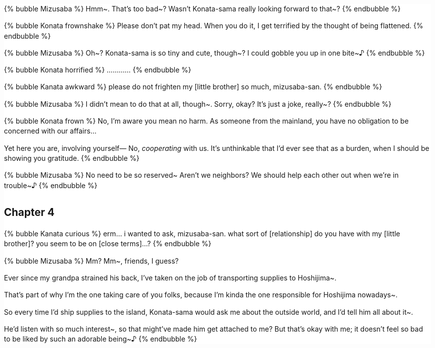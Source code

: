 {% bubble Mizusaba %}
Hmm\~. That’s too bad\~? Wasn’t Konata-sama really looking forward to that\~?
{% endbubble %}

{% bubble Konata frownshake %}
Please don’t pat my head. When you do it, I get terrified by the thought of being flattened.
{% endbubble %}

{% bubble Mizusaba %}
Oh\~? Konata-sama is so tiny and cute, though\~? I could gobble you up in one bite\~♪
{% endbubble %}

{% bubble Konata horrified %}
…………
{% endbubble %}

{% bubble Kanata awkward %}
please do not frighten my [little brother] so much, mizusaba-san.
{% endbubble %}

{% bubble Mizusaba %}
I didn’t mean to do that at all, though\~. Sorry, okay? It’s just a joke, really\~?
{% endbubble %}

{% bubble Konata frown %}
No, I’m aware you mean no harm. As someone from the mainland, you have no obligation to be concerned with our affairs…

Yet here you are, involving yourself— No, <em>cooperating</em> with us. It’s unthinkable that I’d ever see that as a burden, when I should be showing you gratitude.
{% endbubble %}

{% bubble Mizusaba %}
No need to be so reserved\~ Aren’t we neighbors? We should help each other out when we’re in trouble\~♪
{% endbubble %}

## Chapter 4

{% bubble Kanata curious %}
erm… i wanted to ask, mizusaba-san. what sort of [relationship] do you have with my [little brother]? you seem to be on [close terms]…?
{% endbubble %}

{% bubble Mizusaba %}
Mm? Mm~, friends, I guess?

Ever since my grandpa strained his back, I’ve taken on the job of transporting supplies to Hoshijima~.

That’s part of why I’m the one taking care of you folks, because I’m kinda the one responsible for Hoshijima nowadays~.

So every time I’d ship supplies to the island, Konata-sama would ask me about the outside world, and I’d tell him all about it~.

He’d listen with so much interest\~, so that might’ve made him get attached to me? But that’s okay with me; it doesn’t feel so bad to be liked by such an adorable being\~♪
{% endbubble %}


[^1]: Referring to <a href="https://ensemble-stars.fandom.com/wiki/High_and_Low" target="_blank">High and Low</a>, that was set in Australia. Please check <a href="https://enstarsmasterlist.github.io/scoutevent" target="_blank">this masterlist</a> for a translation.
[^2]: Suica card is Japan’s smart card, used as a fare card for trains. See more <a href="https://en.wikipedia.org/wiki/Suica" target="_blank">here</a>.
[^3]: Kamegorou is this <a href="https://ensemble-stars.fandom.com/wiki/(Paradise_of_the_Sea)_Souma_Kanzaki" target="_blank">pond turtle</a>, raised in the Marine Life Club.
[^4]: The time-point Eichi is referring to is March, as that’s the last month of the year (The year refreshes in April). ATLANTIS is referring to the amusement park from <a href="https://ensemble-stars.fandom.com/wiki/Atlantis" target="_blank"><em>fine’s</em> Climax event</a>.
[^5]: Referring to <a href="/abyss" target="_blank">ABYSS</a>, the story about Kanata’s childhood.
[^6]: The story <a href="/meteor_impact/second_half_p2/#Chapter-21" target="_blank">Meteor Impact</a> also talks about the tale, starting from the second half, Chapter 21.
[^7]: The <em>ryusei</em> in Ryuseitai lit. means shooting star/meteor. The unit name means “shooting star/meteor squad”.